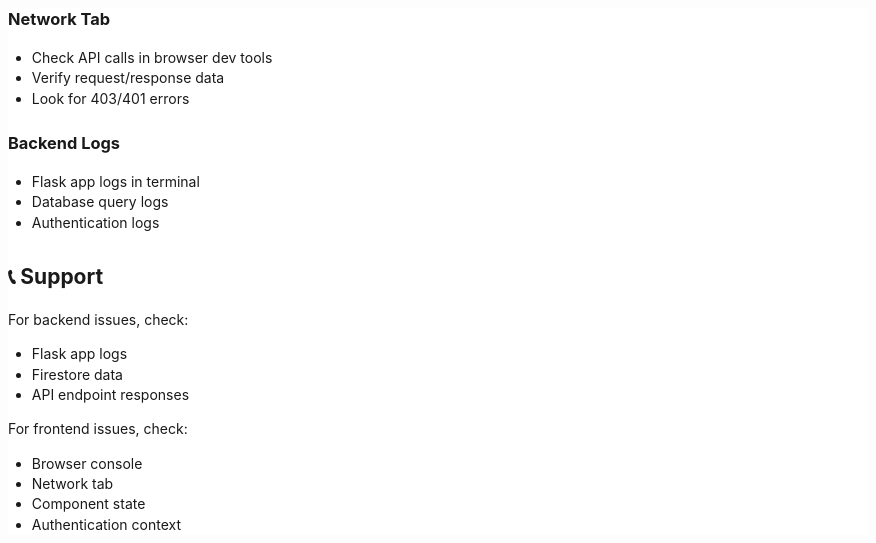 ### Network Tab
- Check API calls in browser dev tools
- Verify request/response data
- Look for 403/401 errors

### Backend Logs
- Flask app logs in terminal
- Database query logs
- Authentication logs

## 📞 Support

For backend issues, check:
- Flask app logs
- Firestore data
- API endpoint responses

For frontend issues, check:
- Browser console
- Network tab
- Component state
- Authentication context
